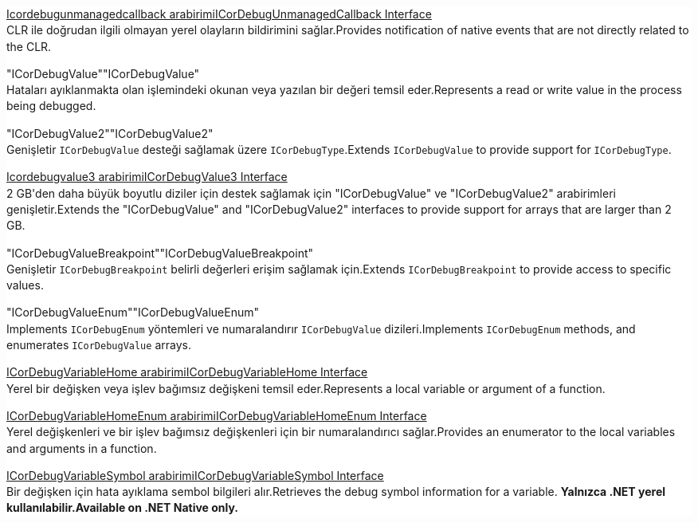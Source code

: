  [<span data-ttu-id="be93c-377">Icordebugunmanagedcallback arabirimi</span><span class="sxs-lookup"><span data-stu-id="be93c-377">ICorDebugUnmanagedCallback Interface</span></span>](../../../../docs/framework/unmanaged-api/debugging/icordebugunmanagedcallback-interface.md)  
 <span data-ttu-id="be93c-378">CLR ile doğrudan ilgili olmayan yerel olayların bildirimini sağlar.</span><span class="sxs-lookup"><span data-stu-id="be93c-378">Provides notification of native events that are not directly related to the CLR.</span></span>  
  
 <span data-ttu-id="be93c-379">"ICorDebugValue"</span><span class="sxs-lookup"><span data-stu-id="be93c-379">"ICorDebugValue"</span></span>  
 <span data-ttu-id="be93c-380">Hataları ayıklanmakta olan işlemindeki okunan veya yazılan bir değeri temsil eder.</span><span class="sxs-lookup"><span data-stu-id="be93c-380">Represents a read or write value in the process being debugged.</span></span>  
  
 <span data-ttu-id="be93c-381">"ICorDebugValue2"</span><span class="sxs-lookup"><span data-stu-id="be93c-381">"ICorDebugValue2"</span></span>  
 <span data-ttu-id="be93c-382">Genişletir `ICorDebugValue` desteği sağlamak üzere `ICorDebugType`.</span><span class="sxs-lookup"><span data-stu-id="be93c-382">Extends `ICorDebugValue` to provide support for `ICorDebugType`.</span></span>  
  
 [<span data-ttu-id="be93c-383">Icordebugvalue3 arabirimi</span><span class="sxs-lookup"><span data-stu-id="be93c-383">ICorDebugValue3 Interface</span></span>](../../../../docs/framework/unmanaged-api/debugging/icordebugvalue3-interface.md)  
 <span data-ttu-id="be93c-384">2 GB'den daha büyük boyutlu diziler için destek sağlamak için "ICorDebugValue" ve "ICorDebugValue2" arabirimleri genişletir.</span><span class="sxs-lookup"><span data-stu-id="be93c-384">Extends the "ICorDebugValue" and "ICorDebugValue2" interfaces to provide support for arrays that are larger than 2 GB.</span></span>  
  
 <span data-ttu-id="be93c-385">"ICorDebugValueBreakpoint"</span><span class="sxs-lookup"><span data-stu-id="be93c-385">"ICorDebugValueBreakpoint"</span></span>  
 <span data-ttu-id="be93c-386">Genişletir `ICorDebugBreakpoint` belirli değerleri erişim sağlamak için.</span><span class="sxs-lookup"><span data-stu-id="be93c-386">Extends `ICorDebugBreakpoint` to provide access to specific values.</span></span>  
  
 <span data-ttu-id="be93c-387">"ICorDebugValueEnum"</span><span class="sxs-lookup"><span data-stu-id="be93c-387">"ICorDebugValueEnum"</span></span>  
 <span data-ttu-id="be93c-388">Implements `ICorDebugEnum` yöntemleri ve numaralandırır `ICorDebugValue` dizileri.</span><span class="sxs-lookup"><span data-stu-id="be93c-388">Implements `ICorDebugEnum` methods, and enumerates `ICorDebugValue` arrays.</span></span>  
  
 [<span data-ttu-id="be93c-389">ICorDebugVariableHome arabirimi</span><span class="sxs-lookup"><span data-stu-id="be93c-389">ICorDebugVariableHome Interface</span></span>](../../../../docs/framework/unmanaged-api/debugging/icordebugvariablehome-interface.md)  
 <span data-ttu-id="be93c-390">Yerel bir değişken veya işlev bağımsız değişkeni temsil eder.</span><span class="sxs-lookup"><span data-stu-id="be93c-390">Represents a local variable or argument of a function.</span></span>  
  
 [<span data-ttu-id="be93c-391">ICorDebugVariableHomeEnum arabirimi</span><span class="sxs-lookup"><span data-stu-id="be93c-391">ICorDebugVariableHomeEnum Interface</span></span>](../../../../docs/framework/unmanaged-api/debugging/icordebugvariablehomeenum-interface.md)  
 <span data-ttu-id="be93c-392">Yerel değişkenleri ve bir işlev bağımsız değişkenleri için bir numaralandırıcı sağlar.</span><span class="sxs-lookup"><span data-stu-id="be93c-392">Provides an enumerator to the local variables and arguments in a function.</span></span>  
  
 [<span data-ttu-id="be93c-393">ICorDebugVariableSymbol arabirimi</span><span class="sxs-lookup"><span data-stu-id="be93c-393">ICorDebugVariableSymbol Interface</span></span>](../../../../docs/framework/unmanaged-api/debugging/icordebugvariablesymbol-interface.md)  
 <span data-ttu-id="be93c-394">Bir değişken için hata ayıklama sembol bilgileri alır.</span><span class="sxs-lookup"><span data-stu-id="be93c-394">Retrieves the debug symbol information for a variable.</span></span> <span data-ttu-id="be93c-395">**Yalnızca .NET yerel kullanılabilir.**</span><span class="sxs-lookup"><span data-stu-id="be93c-395">**Available on .NET Native only.**</span></span>  
  
